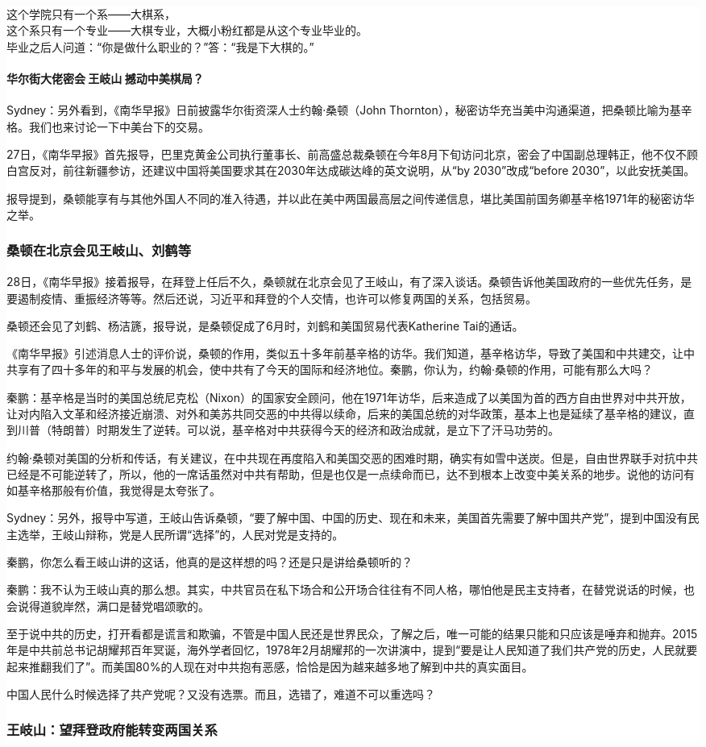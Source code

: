  这个学院只有一个系——大棋系，
 <br/>
 这个系只有一个专业——大棋专业，大概小粉红都是从这个专业毕业的。
 <br/>
 毕业之后人问道：“你是做什么职业的？”答：“我是下大棋的。”
</p>
<h4>
 华尔街大佬密会
 <ok href="https://www.epochtimes.com/gb/tag/%E7%8E%8B%E5%B2%90%E5%B1%B1.html">
  王岐山
 </ok>
 撼动中美棋局？
</h4>
<p>
 Sydney：另外看到，《南华早报》日前披露华尔街资深人士约翰‧桑顿（John Thornton），秘密访华充当美中沟通渠道，把桑顿比喻为基辛格。我们也来讨论一下中美台下的交易。
</p>
<p>
 27日，《南华早报》首先报导，巴里克黄金公司执行董事长、前高盛总裁桑顿在今年8月下旬访问北京，密会了中国副总理韩正，他不仅不顾白宫反对，前往新疆参访，还建议中国将美国要求其在2030年达成碳达峰的英文说明，从“by 2030”改成“before 2030”，以此安抚美国。
</p>
<p>
 报导​​提到，桑顿能享有与其他外国人不同的准入待遇，并以此在美中两国最高层之间传递信息，堪比美国前国务卿基辛格1971年的秘密访华之举。
</p>
<h3>
 桑顿在北京会见王岐山、刘鹤等
</h3>
<p>
 28日，《南华早报》接着报导，在拜登上任后不久，桑顿就在北京会见了王岐山，有了深入谈话。桑顿告诉他美国政府的一些优先任务，是要遏制疫情、重振经济等等。然后还说，习近平和拜登的个人交情，也许可以修复两国的关系，包括贸易。
</p>
<p>
 桑顿还会见了刘鹤、杨洁篪，报导说，是桑顿促成了6月时，刘鹤和美国贸易代表Katherine Tai的通话。
</p>
<p>
 《南华早报》引述消息人士的评价说，桑顿的作用，类似五十多年前基辛格的访华。我们知道，基辛格访华，导致了美国和中共建交，让中共享有了四十多年的和平与发展的机会，使中共有了今天的国际和经济地位。秦鹏，你认为，约翰‧桑顿的作用，可能有那么大吗？
</p>
<p>
 秦鹏：基辛格是当时的美国总统尼克松（Nixon）的国家安全顾问，他在1971年访华，后来造成了以美国为首的西方自由世界对中共开放，让对内陷入文革和经济接近崩溃、对外和美苏共同交恶的中共得以续命，后来的美国总统的对华政策，基本上也是延续了基辛格的建议，直到川普（特朗普）时期发生了逆转。可以说，基辛格对中共获得今天的经济和政治成就，是立下了汗马功劳的。
</p>
<p>
 约翰‧桑顿对美国的分析和传话，有关建议，在中共现在再度陷入和美国交恶的困难时期，确实有如雪中送炭。但是，自由世界联手对抗中共已经是不可能逆转了，所以，他的一席话虽然对中共有帮助，但是也仅是一点续命而已，达不到根本上改变中美关系的地步。说他的访问有如基辛格那般有价值，我觉得是太夸张了。
</p>
<p>
 Sydney：另外，报导中写道，王岐山告诉桑顿，“要了解中国、中国的历史、现在和未来，美国首先需要了解中国共产党”，提到中国没有民主选举，王岐山辩称，党是人民所谓“选择”的，人民对党是支持的。
</p>
<p>
 秦鹏，你怎么看王岐山讲的这话，他真的是这样想的吗？还是只是讲给桑顿听的？
</p>
<p>
 秦鹏：我不认为王岐山真的那么想。其实，中共官员在私下场合和公开场合往往有不同人格，哪怕他是民主支持者，在替党说话的时候，也会说得道貌岸然，满口是替党唱颂歌的。
</p>
<p>
 至于说中共的历史，打开看都是谎言和欺骗，不管是中国人民还是世界民众，了解之后，唯一可能的结果只能和只应该是唾弃和抛弃。2015年是中共前总书记胡耀邦百年冥诞，海外学者回忆，1978年2月胡耀邦的一次讲演中，提到“要是让人民知道了我们共产党的历史，人民就要起来推翻我们了”。而美国80%的人现在对中共抱有恶感，恰恰是因为越来越多地了解到中共的真实面目。
</p>
<p>
 中国人民什么时候选择了共产党呢？又没有选票。而且，选错了，难道不可以重选吗？
</p>
<h3>
 王岐山：望拜登政府能转变两国关系
</h3>